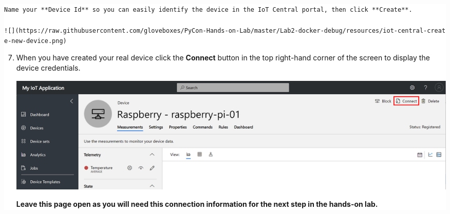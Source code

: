 
    Name your **Device Id** so you can easily identify the device in the IoT Central portal, then click **Create**.

    ![](https://raw.githubusercontent.com/gloveboxes/PyCon-Hands-on-Lab/master/Lab2-docker-debug/resources/iot-central-create-new-device.png)

7. When you have created your real device click the **Connect** button in the top right-hand corner of the screen to display the device credentials.

    ![connect device](https://raw.githubusercontent.com/gloveboxes/PyCon-Hands-on-Lab/master/Lab2-docker-debug/resources/iot-central-connect-device.png)

    **Leave this page open as you will need this connection information for the next step in the hands-on lab.**
